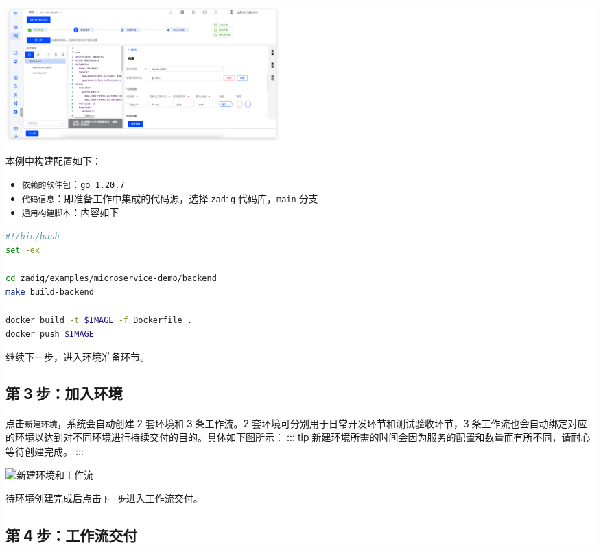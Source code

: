 <img src="../../_images/basic_project_create_build_1_220.png" width="400">

本例中构建配置如下：

- `依赖的软件包`：`go 1.20.7`
- `代码信息`：即准备工作中集成的代码源，选择 `zadig` 代码库，`main` 分支
- `通用构建脚本`：内容如下
``` bash
#!/bin/bash
set -ex

cd zadig/examples/microservice-demo/backend
make build-backend

docker build -t $IMAGE -f Dockerfile .
docker push $IMAGE
```

继续下一步，进入环境准备环节。

## 第 3 步：加入环境

点击`新建环境`，系统会自动创建 2 套环境和 3 条工作流。2 套环境可分别用于日常开发环节和测试验收环节，3 条工作流也会自动绑定对应的环境以达到对不同环境进行持续交付的目的。具体如下图所示：
::: tip
新建环境所需的时间会因为服务的配置和数量而有所不同，请耐心等待创建完成。
:::

![新建环境和工作流](../../_images/basic_project_create_env_1.png "新建环境和工作流")

待环境创建完成后点击`下一步`进入工作流交付。

## 第 4 步：工作流交付
